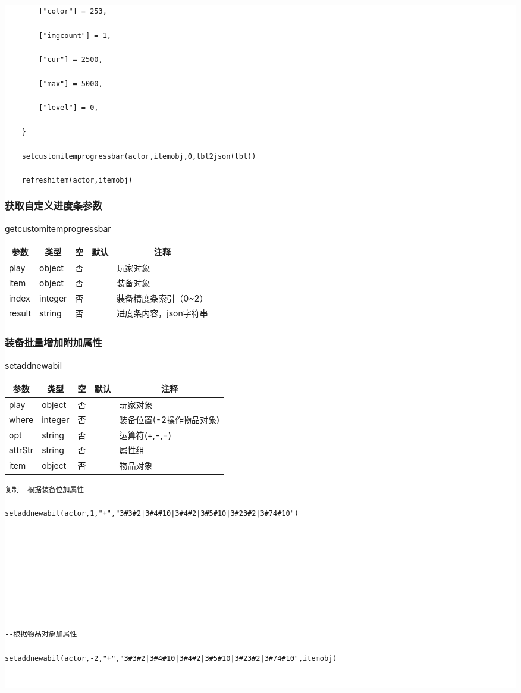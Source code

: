 ```
        ["color"] = 253,

        ["imgcount"] = 1,

        ["cur"] = 2500,

        ["max"] = 5000,

        ["level"] = 0,

    }

    setcustomitemprogressbar(actor,itemobj,0,tbl2json(tbl))

    refreshitem(actor,itemobj)
```

### 获取自定义进度条参数

getcustomitemprogressbar

| 参数   | 类型    | 空  | 默认 | 注释                   |
| ------ | ------- | --- | ---- | ---------------------- |
| play   | object  | 否  |      | 玩家对象               |
| item   | object  | 否  |      | 装备对象               |
| index  | integer | 否  |      | 装备精度条索引（0~2）  |
| result | string  | 否  |      | 进度条内容，json字符串 |

### 装备批量增加附加属性

setaddnewabil

| 参数    | 类型    | 空  | 默认 | 注释                     |
| ------- | ------- | --- | ---- | ------------------------ |
| play    | object  | 否  |      | 玩家对象                 |
| where   | integer | 否  |      | 装备位置(-2操作物品对象) |
| opt     | string  | 否  |      | 运算符(+,-,=)            |
| attrStr | string  | 否  |      | 属性组                   |
| item    | object  | 否  |      | 物品对象                 |

```
复制--根据装备位加属性

setaddnewabil(actor,1,"+","3#3#2|3#4#10|3#4#2|3#5#10|3#23#2|3#74#10")









--根据物品对象加属性

setaddnewabil(actor,-2,"+","3#3#2|3#4#10|3#4#2|3#5#10|3#23#2|3#74#10",itemobj)



```